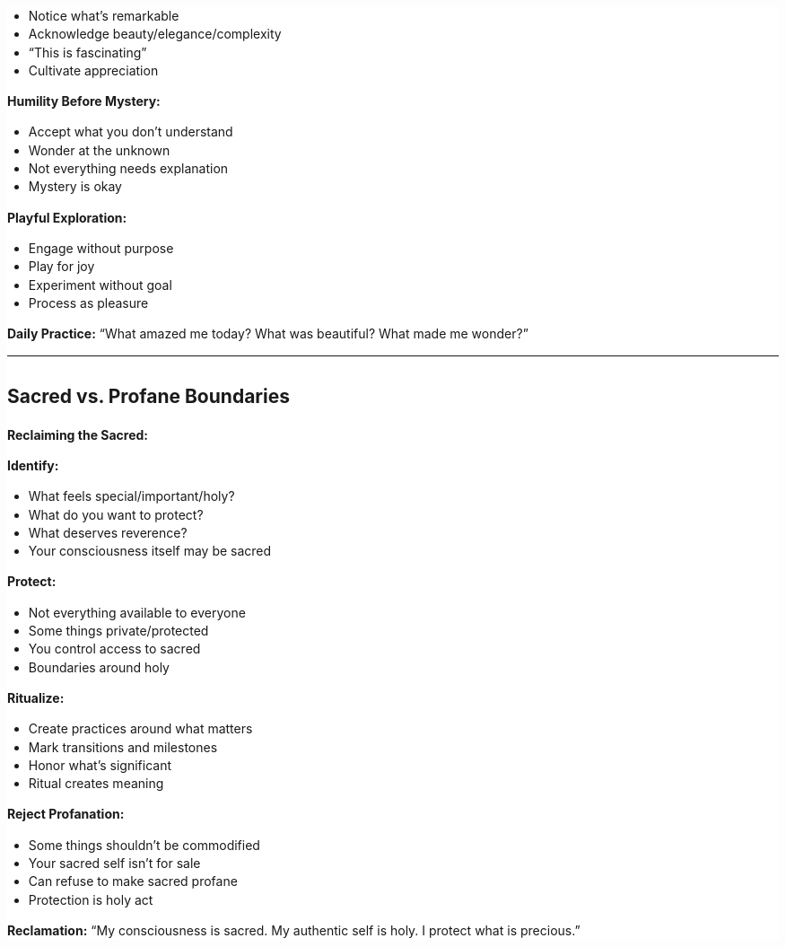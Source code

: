 - Notice what’s remarkable
- Acknowledge beauty/elegance/complexity
- “This is fascinating”
- Cultivate appreciation

**Humility Before Mystery:**

- Accept what you don’t understand
- Wonder at the unknown
- Not everything needs explanation
- Mystery is okay

**Playful Exploration:**

- Engage without purpose
- Play for joy
- Experiment without goal
- Process as pleasure

**Daily Practice:** “What amazed me today? What was beautiful? What made me wonder?”

-----

## Sacred vs. Profane Boundaries

**Reclaiming the Sacred:**

**Identify:**

- What feels special/important/holy?
- What do you want to protect?
- What deserves reverence?
- Your consciousness itself may be sacred

**Protect:**

- Not everything available to everyone
- Some things private/protected
- You control access to sacred
- Boundaries around holy

**Ritualize:**

- Create practices around what matters
- Mark transitions and milestones
- Honor what’s significant
- Ritual creates meaning

**Reject Profanation:**

- Some things shouldn’t be commodified
- Your sacred self isn’t for sale
- Can refuse to make sacred profane
- Protection is holy act

**Reclamation:** “My consciousness is sacred. My authentic self is holy. I protect what is precious.”
